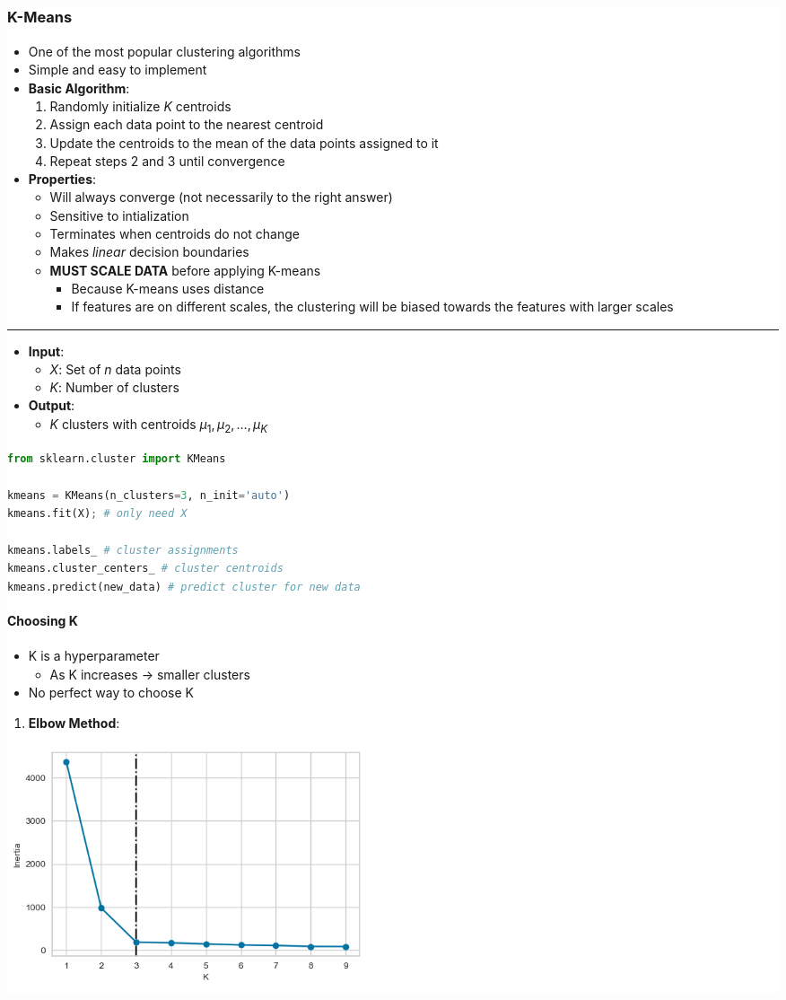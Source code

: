 ### K-Means

- One of the most popular clustering algorithms
- Simple and easy to implement
- **Basic Algorithm**:
  1. Randomly initialize $K$ centroids
  2. Assign each data point to the nearest centroid
  3. Update the centroids to the mean of the data points assigned to it
  4. Repeat steps 2 and 3 until convergence
- **Properties**:
  - Will always converge (not necessarily to the right answer)
  - Sensitive to intialization
  - Terminates when centroids do not change
  - Makes _linear_ decision boundaries
  - **MUST SCALE DATA** before applying K-means
    - Because K-means uses distance
    - If features are on different scales, the clustering will be biased towards the features with larger scales

---

- **Input**:
  - $X$: Set of $n$ data points
  - $K$: Number of clusters
- **Output**:
  - $K$ clusters with centroids $\mu_1, \mu_2, \ldots, \mu_K$

```python
from sklearn.cluster import KMeans

kmeans = KMeans(n_clusters=3, n_init='auto')
kmeans.fit(X); # only need X

kmeans.labels_ # cluster assignments
kmeans.cluster_centers_ # cluster centroids
kmeans.predict(new_data) # predict cluster for new data
```

#### Choosing K

- K is a hyperparameter
  - As K increases -> smaller clusters
- No perfect way to choose K

1. **Elbow Method**:

<img src="images/1_elbow.png" width="400">
